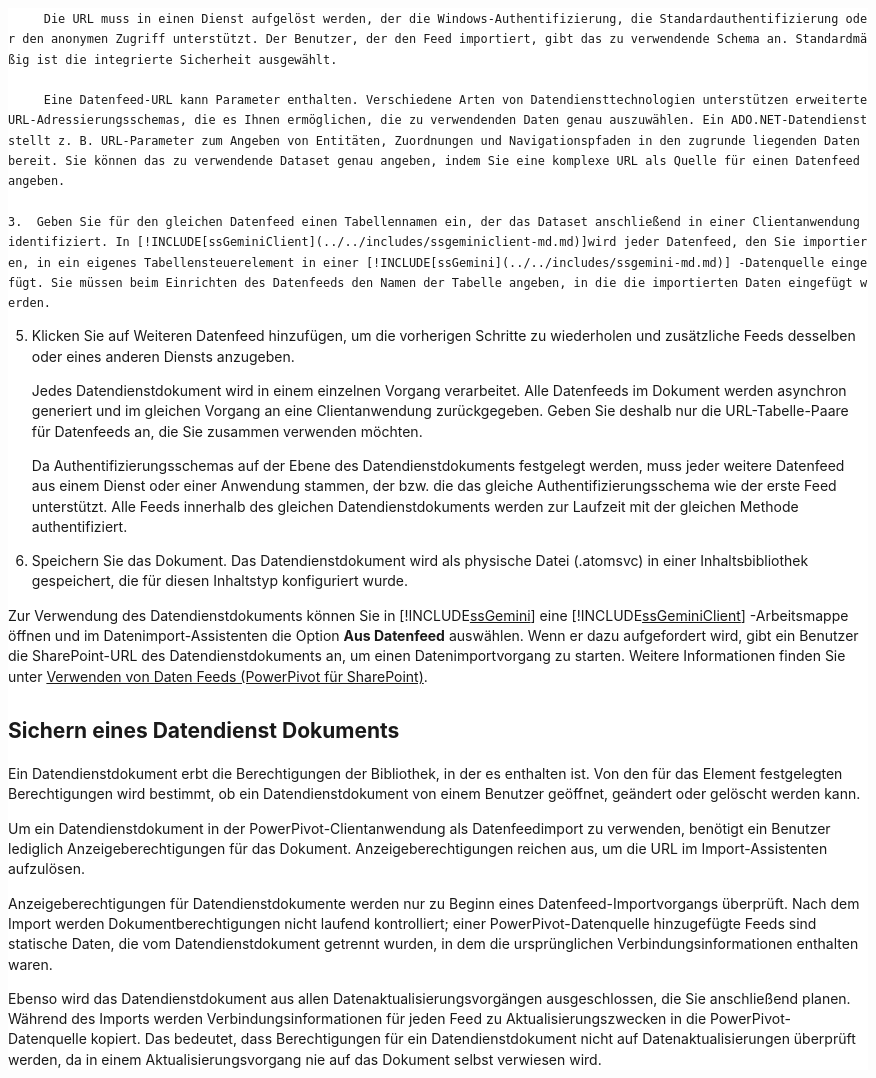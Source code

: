          Die URL muss in einen Dienst aufgelöst werden, der die Windows-Authentifizierung, die Standardauthentifizierung oder den anonymen Zugriff unterstützt. Der Benutzer, der den Feed importiert, gibt das zu verwendende Schema an. Standardmäßig ist die integrierte Sicherheit ausgewählt.  
  
         Eine Datenfeed-URL kann Parameter enthalten. Verschiedene Arten von Datendiensttechnologien unterstützen erweiterte URL-Adressierungsschemas, die es Ihnen ermöglichen, die zu verwendenden Daten genau auszuwählen. Ein ADO.NET-Datendienst stellt z. B. URL-Parameter zum Angeben von Entitäten, Zuordnungen und Navigationspfaden in den zugrunde liegenden Daten bereit. Sie können das zu verwendende Dataset genau angeben, indem Sie eine komplexe URL als Quelle für einen Datenfeed angeben.  
  
    3.  Geben Sie für den gleichen Datenfeed einen Tabellennamen ein, der das Dataset anschließend in einer Clientanwendung identifiziert. In [!INCLUDE[ssGeminiClient](../../includes/ssgeminiclient-md.md)]wird jeder Datenfeed, den Sie importieren, in ein eigenes Tabellensteuerelement in einer [!INCLUDE[ssGemini](../../includes/ssgemini-md.md)] -Datenquelle eingefügt. Sie müssen beim Einrichten des Datenfeeds den Namen der Tabelle angeben, in die die importierten Daten eingefügt werden.  
  
5.  Klicken Sie auf Weiteren Datenfeed hinzufügen, um die vorherigen Schritte zu wiederholen und zusätzliche Feeds desselben oder eines anderen Diensts anzugeben.  
  
     Jedes Datendienstdokument wird in einem einzelnen Vorgang verarbeitet. Alle Datenfeeds im Dokument werden asynchron generiert und im gleichen Vorgang an eine Clientanwendung zurückgegeben. Geben Sie deshalb nur die URL-Tabelle-Paare für Datenfeeds an, die Sie zusammen verwenden möchten.  
  
     Da Authentifizierungsschemas auf der Ebene des Datendienstdokuments festgelegt werden, muss jeder weitere Datenfeed aus einem Dienst oder einer Anwendung stammen, der bzw. die das gleiche Authentifizierungsschema wie der erste Feed unterstützt. Alle Feeds innerhalb des gleichen Datendienstdokuments werden zur Laufzeit mit der gleichen Methode authentifiziert.  
  
6.  Speichern Sie das Dokument. Das Datendienstdokument wird als physische Datei (.atomsvc) in einer Inhaltsbibliothek gespeichert, die für diesen Inhaltstyp konfiguriert wurde.  
  
 Zur Verwendung des Datendienstdokuments können Sie in [!INCLUDE[ssGemini](../../includes/ssgemini-md.md)] eine [!INCLUDE[ssGeminiClient](../../includes/ssgeminiclient-md.md)] -Arbeitsmappe öffnen und im Datenimport-Assistenten die Option **Aus Datenfeed** auswählen. Wenn er dazu aufgefordert wird, gibt ein Benutzer die SharePoint-URL des Datendienstdokuments an, um einen Datenimportvorgang zu starten. Weitere Informationen finden Sie unter [Verwenden von Daten Feeds &#40;PowerPivot für SharePoint&#41;](use-data-feeds-power-pivot-for-sharepoint.md).  
  
##  <a name="securedsdoc"></a>Sichern eines Datendienst Dokuments  
 Ein Datendienstdokument erbt die Berechtigungen der Bibliothek, in der es enthalten ist. Von den für das Element festgelegten Berechtigungen wird bestimmt, ob ein Datendienstdokument von einem Benutzer geöffnet, geändert oder gelöscht werden kann.  
  
 Um ein Datendienstdokument in der PowerPivot-Clientanwendung als Datenfeedimport zu verwenden, benötigt ein Benutzer lediglich Anzeigeberechtigungen für das Dokument. Anzeigeberechtigungen reichen aus, um die URL im Import-Assistenten aufzulösen.  
  
 Anzeigeberechtigungen für Datendienstdokumente werden nur zu Beginn eines Datenfeed-Importvorgangs überprüft. Nach dem Import werden Dokumentberechtigungen nicht laufend kontrolliert; einer PowerPivot-Datenquelle hinzugefügte Feeds sind statische Daten, die vom Datendienstdokument getrennt wurden, in dem die ursprünglichen Verbindungsinformationen enthalten waren.  
  
 Ebenso wird das Datendienstdokument aus allen Datenaktualisierungsvorgängen ausgeschlossen, die Sie anschließend planen. Während des Imports werden Verbindungsinformationen für jeden Feed zu Aktualisierungszwecken in die PowerPivot-Datenquelle kopiert. Das bedeutet, dass Berechtigungen für ein Datendienstdokument nicht auf Datenaktualisierungen überprüft werden, da in einem Aktualisierungsvorgang nie auf das Dokument selbst verwiesen wird.  
  